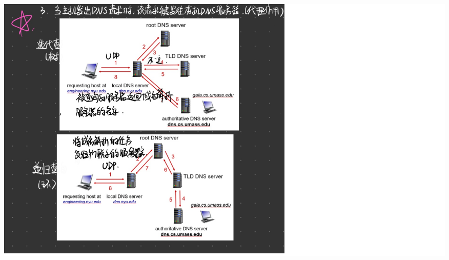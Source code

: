 <img src="/image/ComputerNetwork/image-20220620145135714.png" alt="image-20220620145135714" style="zoom:67%;" />
